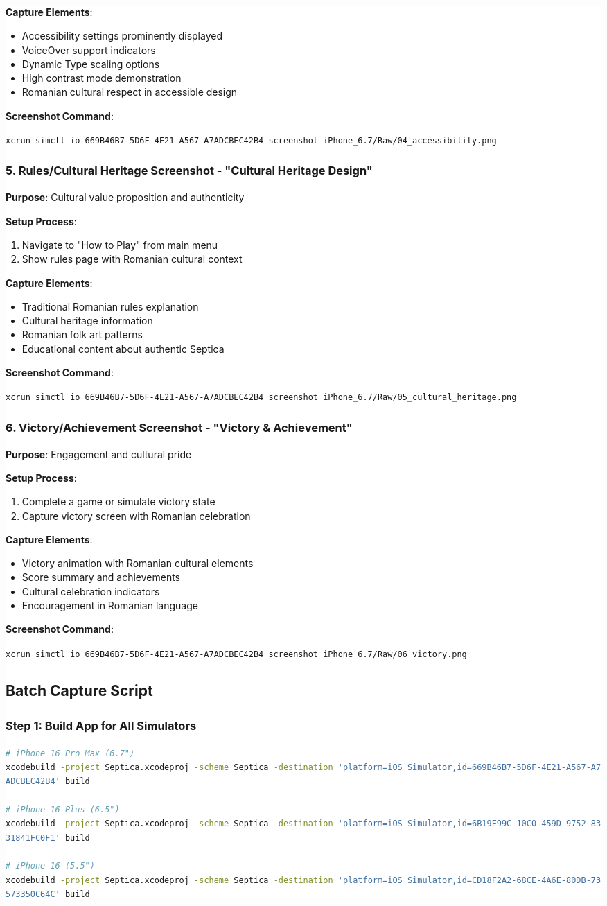 **Capture Elements**:
- Accessibility settings prominently displayed
- VoiceOver support indicators
- Dynamic Type scaling options
- High contrast mode demonstration
- Romanian cultural respect in accessible design

**Screenshot Command**:
```bash
xcrun simctl io 669B46B7-5D6F-4E21-A567-A7ADCBEC42B4 screenshot iPhone_6.7/Raw/04_accessibility.png
```

### 5. Rules/Cultural Heritage Screenshot - "Cultural Heritage Design"
**Purpose**: Cultural value proposition and authenticity

**Setup Process**:
1. Navigate to "How to Play" from main menu
2. Show rules page with Romanian cultural context

**Capture Elements**:
- Traditional Romanian rules explanation
- Cultural heritage information
- Romanian folk art patterns
- Educational content about authentic Septica

**Screenshot Command**:
```bash
xcrun simctl io 669B46B7-5D6F-4E21-A567-A7ADCBEC42B4 screenshot iPhone_6.7/Raw/05_cultural_heritage.png
```

### 6. Victory/Achievement Screenshot - "Victory & Achievement"
**Purpose**: Engagement and cultural pride

**Setup Process**:
1. Complete a game or simulate victory state
2. Capture victory screen with Romanian celebration

**Capture Elements**:
- Victory animation with Romanian cultural elements
- Score summary and achievements
- Cultural celebration indicators
- Encouragement in Romanian language

**Screenshot Command**:
```bash
xcrun simctl io 669B46B7-5D6F-4E21-A567-A7ADCBEC42B4 screenshot iPhone_6.7/Raw/06_victory.png
```

## Batch Capture Script

### Step 1: Build App for All Simulators
```bash
# iPhone 16 Pro Max (6.7")
xcodebuild -project Septica.xcodeproj -scheme Septica -destination 'platform=iOS Simulator,id=669B46B7-5D6F-4E21-A567-A7ADCBEC42B4' build

# iPhone 16 Plus (6.5")  
xcodebuild -project Septica.xcodeproj -scheme Septica -destination 'platform=iOS Simulator,id=6B19E99C-10C0-459D-9752-8331841FC0F1' build

# iPhone 16 (5.5")
xcodebuild -project Septica.xcodeproj -scheme Septica -destination 'platform=iOS Simulator,id=CD18F2A2-68CE-4A6E-80DB-73573350C64C' build

```